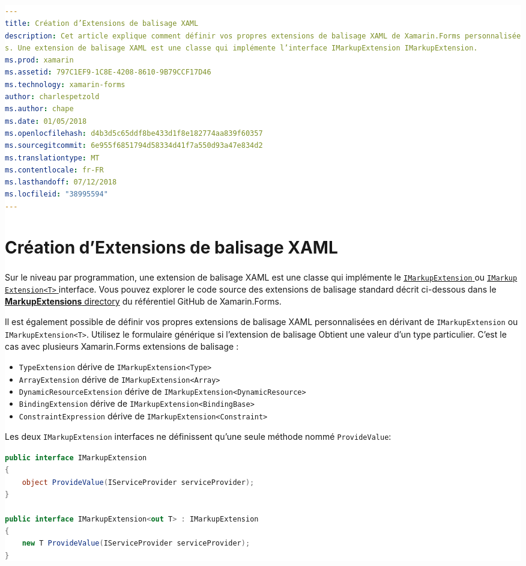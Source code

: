 ```yaml
---
title: Création d’Extensions de balisage XAML
description: Cet article explique comment définir vos propres extensions de balisage XAML de Xamarin.Forms personnalisées. Une extension de balisage XAML est une classe qui implémente l’interface IMarkupExtension IMarkupExtension.
ms.prod: xamarin
ms.assetid: 797C1EF9-1C8E-4208-8610-9B79CCF17D46
ms.technology: xamarin-forms
author: charlespetzold
ms.author: chape
ms.date: 01/05/2018
ms.openlocfilehash: d4b3d5c65ddf8be433d1f8e182774aa839f60357
ms.sourcegitcommit: 6e955f6851794d58334d41f7a550d93a47e834d2
ms.translationtype: MT
ms.contentlocale: fr-FR
ms.lasthandoff: 07/12/2018
ms.locfileid: "38995594"
---
```

# <a name="creating-xaml-markup-extensions"></a>Création d’Extensions de balisage XAML

Sur le niveau par programmation, une extension de balisage XAML est une classe qui implémente le [ `IMarkupExtension` ](xref:Xamarin.Forms.Xaml.IMarkupExtension) ou [ `IMarkupExtension<T>` ](xref:Xamarin.Forms.Xaml.IMarkupExtension`1) interface. Vous pouvez explorer le code source des extensions de balisage standard décrit ci-dessous dans le [ **MarkupExtensions** directory](https://github.com/xamarin/Xamarin.Forms/tree/master/Xamarin.Forms.Xaml/MarkupExtensions) du référentiel GitHub de Xamarin.Forms.

Il est également possible de définir vos propres extensions de balisage XAML personnalisées en dérivant de `IMarkupExtension` ou `IMarkupExtension<T>`. Utilisez le formulaire générique si l’extension de balisage Obtient une valeur d’un type particulier. C’est le cas avec plusieurs Xamarin.Forms extensions de balisage :

- `TypeExtension` dérive de `IMarkupExtension<Type>`
- `ArrayExtension` dérive de `IMarkupExtension<Array>`
- `DynamicResourceExtension` dérive de `IMarkupExtension<DynamicResource>`
- `BindingExtension` dérive de `IMarkupExtension<BindingBase>`
- `ConstraintExpression` dérive de `IMarkupExtension<Constraint>`

Les deux `IMarkupExtension` interfaces ne définissent qu’une seule méthode nommé `ProvideValue`:

```csharp
public interface IMarkupExtension
{
    object ProvideValue(IServiceProvider serviceProvider);
}

public interface IMarkupExtension<out T> : IMarkupExtension
{
    new T ProvideValue(IServiceProvider serviceProvider);
}
```
